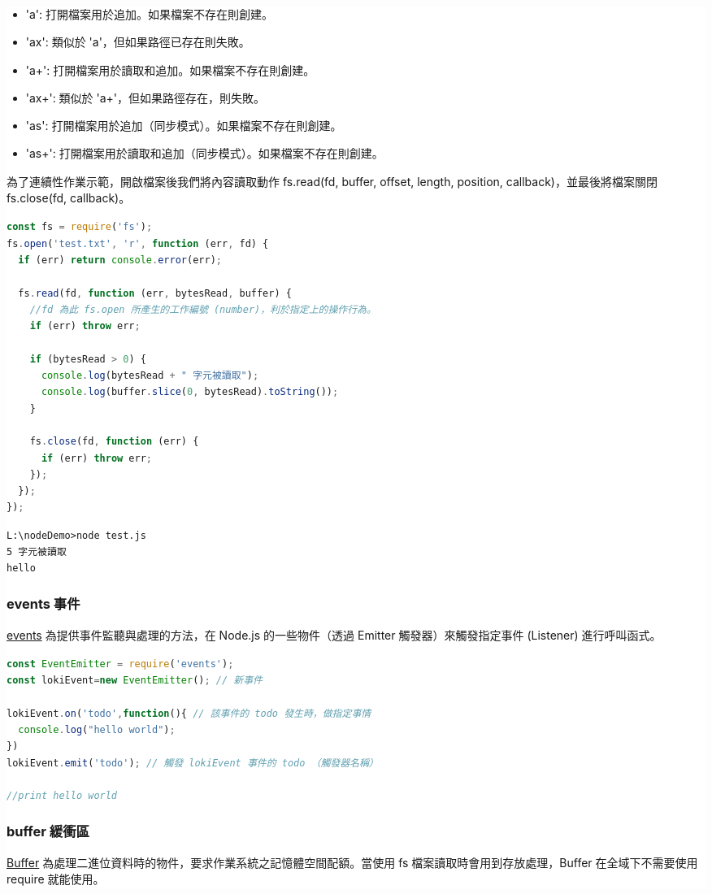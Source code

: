 - 'a': 打開檔案用於追加。如果檔案不存在則創建。
- 'ax': 類似於 'a'，但如果路徑已存在則失敗。
- 'a+': 打開檔案用於讀取和追加。如果檔案不存在則創建。
- 'ax+': 類似於 'a+'，但如果路徑存在，則失敗。

- 'as': 打開檔案用於追加（同步模式）。如果檔案不存在則創建。
- 'as+': 打開檔案用於讀取和追加（同步模式）。如果檔案不存在則創建。

為了連續性作業示範，開啟檔案後我們將內容讀取動作 fs.read(fd, buffer, offset, length, position, callback)，並最後將檔案關閉 fs.close(fd, callback)。

```javascript test.js
const fs = require('fs');
fs.open('test.txt', 'r', function (err, fd) {
  if (err) return console.error(err);

  fs.read(fd, function (err, bytesRead, buffer) {
    //fd 為此 fs.open 所產生的工作編號 (number)，利於指定上的操作行為。
    if (err) throw err;

    if (bytesRead > 0) {
      console.log(bytesRead + " 字元被讀取");
      console.log(buffer.slice(0, bytesRead).toString());
    }

    fs.close(fd, function (err) {
      if (err) throw err;
    });
  });
});
```
```shell cmd
L:\nodeDemo>node test.js
5 字元被讀取
hello
```

### events 事件
[events](http://nodejs.cn/api/events.html) 為提供事件監聽與處理的方法，在 Node.js 的一些物件（透過 Emitter 觸發器）來觸發指定事件 (Listener) 進行呼叫函式。

```javascript index.js
const EventEmitter = require('events');
const lokiEvent=new EventEmitter(); // 新事件

lokiEvent.on('todo',function(){ // 該事件的 todo 發生時，做指定事情
  console.log("hello world");
})
lokiEvent.emit('todo'); // 觸發 lokiEvent 事件的 todo （觸發器名稱）

//print hello world
```

### buffer 緩衝區
[Buffer](http://nodejs.cn/api/buffer.html) 為處理二進位資料時的物件，要求作業系統之記憶體空間配額。當使用 fs 檔案讀取時會用到存放處理，Buffer 在全域下不需要使用 require 就能使用。

